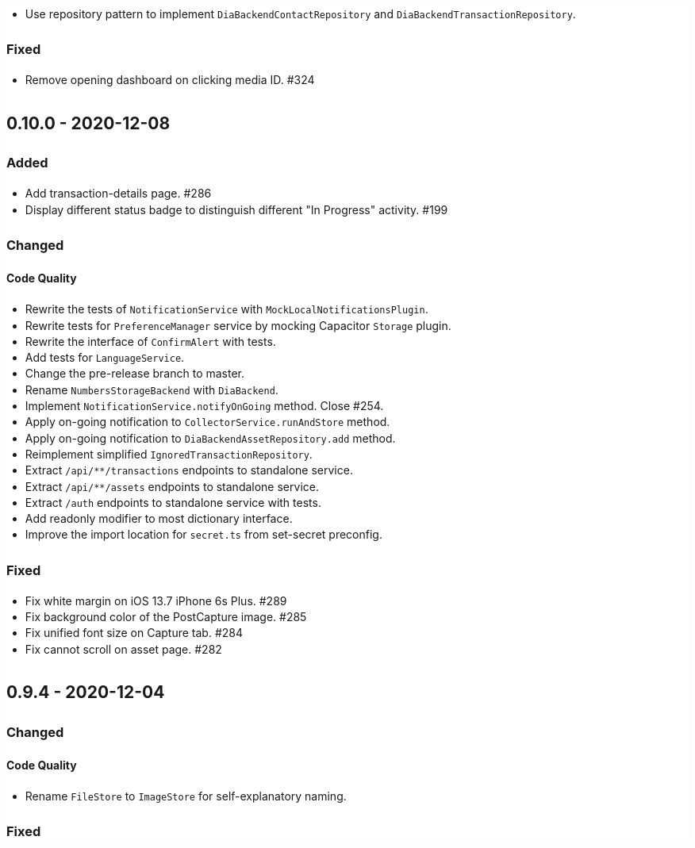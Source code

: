 - Use repository pattern to implement `DiaBackendContactRepository` and `DiaBackendTransactionRepository`.

### Fixed

- Remove opening dashboard on clicking media ID. #324

## 0.10.0 - 2020-12-08

### Added

- Add transaction-details page. #286
- Display different status badge to distinguish different "In Progress" activity. #199

### Changed

#### Code Quality

- Rewrite the tests of `NotificationService` with `MockLocalNotificationsPlugin`.
- Rewrite tests for `PreferenceManager` service by mocking Capacitor `Storage` plugin.
- Rewrite the interface of `ConfirmAlert` with tests.
- Add tests for `LanguageService`.
- Change the pre-release branch to master.
- Rename `NumbersStorageBackend` with `DiaBackend`.
- Implement `NotificationService.notifyOnGoing` method. Close #254.
- Apply on-going notification to `CollectorService.runAndStore` method.
- Apply on-going notification to `DiaBackendAssetRepository.add` method.
- Reimplement simplified `IgnoredTransactionRepository`.
- Extract `/api/**/transactions` endpoints to standalone service.
- Extract `/api/**/assets` endpoints to standalone service.
- Extract `/auth` endpoints to standalone service with tests.
- Add readonly modifier to most dictionary interface.
- Improve the import location for `secret.ts` from set-secret preconfig.

### Fixed

- Fix white margin on iOS 13.7 iPhone 6s Plus. #289
- Fix background color of the PostCapture image. #285
- Fix unified font size on Capture tab. #284
- Fix cannot scroll on asset page. #282

## 0.9.4 - 2020-12-04

### Changed

#### Code Quality

- Rename `FileStore` to `ImageStore` for self-explanatory naming.

### Fixed

